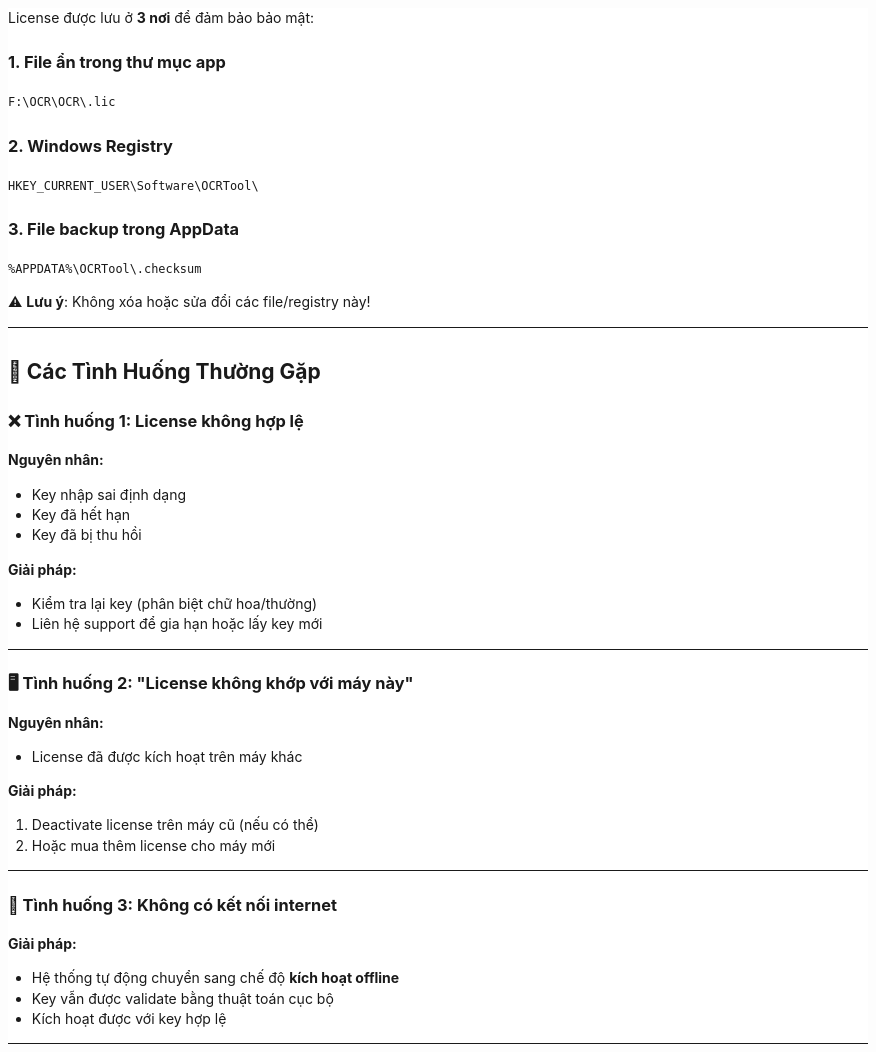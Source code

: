 License được lưu ở **3 nơi** để đảm bảo bảo mật:

### 1. File ẩn trong thư mục app
```
F:\OCR\OCR\.lic
```

### 2. Windows Registry
```
HKEY_CURRENT_USER\Software\OCRTool\
```

### 3. File backup trong AppData
```
%APPDATA%\OCRTool\.checksum
```

⚠️ **Lưu ý**: Không xóa hoặc sửa đổi các file/registry này!

---

## 🔧 Các Tình Huống Thường Gặp

### ❌ Tình huống 1: License không hợp lệ

**Nguyên nhân:**
- Key nhập sai định dạng
- Key đã hết hạn
- Key đã bị thu hồi

**Giải pháp:**
- Kiểm tra lại key (phân biệt chữ hoa/thường)
- Liên hệ support để gia hạn hoặc lấy key mới

---

### 🖥️ Tình huống 2: "License không khớp với máy này"

**Nguyên nhân:**
- License đã được kích hoạt trên máy khác

**Giải pháp:**
1. Deactivate license trên máy cũ (nếu có thể)
2. Hoặc mua thêm license cho máy mới

---

### 🔌 Tình huống 3: Không có kết nối internet

**Giải pháp:**
- Hệ thống tự động chuyển sang chế độ **kích hoạt offline**
- Key vẫn được validate bằng thuật toán cục bộ
- Kích hoạt được với key hợp lệ

---